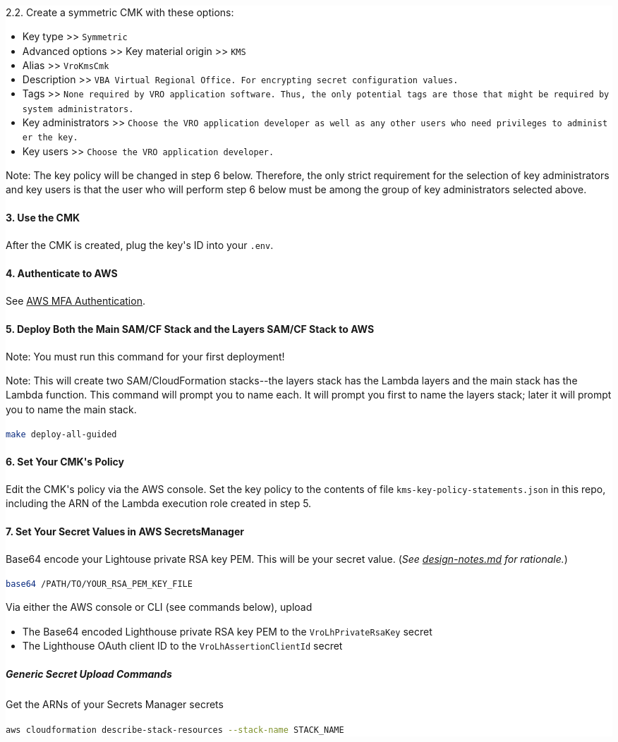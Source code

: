 2.2. Create a symmetric CMK with these options:
- Key type >> `Symmetric`
- Advanced options >> Key material origin >> `KMS`
- Alias >> `VroKmsCmk`
- Description >> `VBA Virtual Regional Office. For encrypting secret configuration values.`
- Tags >> `None required by VRO application software. Thus, the only potential tags are those that might be required by system administrators.`
- Key administrators >> `Choose the VRO application developer as well as any other users who need privileges to administer the key.`
- Key users >> `Choose the VRO application developer.`

Note: The key policy will be changed in step 6 below. Therefore, the only strict requirement for the selection of key administrators and key users is that the user who will perform step 6 below must be among the group of key administrators selected above.

#### 3. Use the CMK

After the CMK is created, plug the key's ID into your `.env`.

#### 4. Authenticate to AWS

See [AWS MFA Authentication](#aws-mfa-authentication).

#### 5. Deploy Both the Main SAM/CF Stack and the Layers SAM/CF Stack to AWS

Note: You must run this command for your first deployment!

Note: This will create two SAM/CloudFormation stacks--the layers stack has the Lambda layers and the main stack has the Lambda function. This command will prompt you to name each. It will prompt you first to name the layers stack; later it will prompt you to name the main stack.

```sh
make deploy-all-guided
```

#### 6. Set Your CMK's Policy

Edit the CMK's policy via the AWS console. Set the key policy to the contents of file `kms-key-policy-statements.json` in this repo, including the ARN of the Lambda execution role created in step 5.

#### 7. Set Your Secret Values in AWS SecretsManager

Base64 encode your Lightouse private RSA key PEM. This will be your secret value.
(_See [design-notes.md](docs/design-notes.md#Our-Solution) for rationale._)
```sh
base64 /PATH/TO/YOUR_RSA_PEM_KEY_FILE
```

Via either the AWS console or CLI (see commands below), upload
- The Base64 encoded Lighthouse private RSA key PEM to the `VroLhPrivateRsaKey` secret
- The Lighthouse OAuth client ID to the `VroLhAssertionClientId` secret

##### Generic Secret Upload Commands

Get the ARNs of your Secrets Manager secrets
```sh
aws cloudformation describe-stack-resources --stack-name STACK_NAME
```
